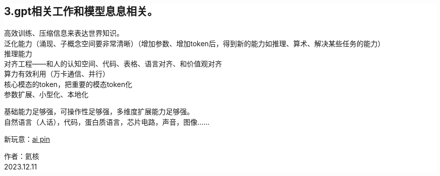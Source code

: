 ## 3.gpt相关工作和模型息息相关。

高效训练、压缩信息来表达世界知识。  
泛化能力（涌现、子概念空间要非常清晰）（增加参数、增加token后，得到新的能力如推理、算术、解决某些任务的能力）  
推理能力  
对齐工程——和人的认知空间、代码、表格、语言对齐、和价值观对齐  
算力有效利用（万卡通信、并行）  
核心模态的token，把重要的模态token化  
参数扩展、小型化、本地化  

基础能力足够强，可操作性足够强，多维度扩展能力足够强。  
自然语言（人话），代码，蛋白质语言，芯片电路，声音，图像……  


新玩意：[ai pin](https://hu.ma.ne/aipin)


作者：氦核  
2023.12.11  
